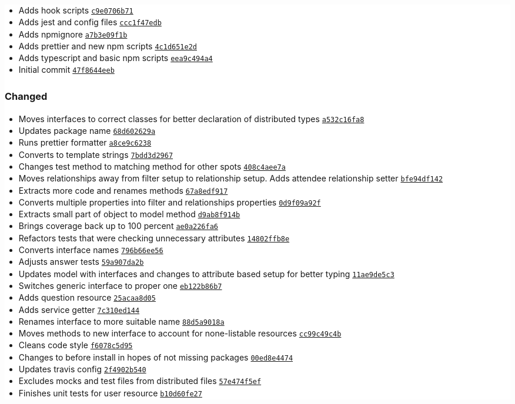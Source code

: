 - Adds hook scripts [`c9e0706b71`](https://github.com/coconutcalendar/coconut-open-api-js/commit/c9e0706b71)
- Adds jest and config files [`ccc1f47edb`](https://github.com/coconutcalendar/coconut-open-api-js/commit/ccc1f47edb)
- Adds npmignore [`a7b3e09f1b`](https://github.com/coconutcalendar/coconut-open-api-js/commit/a7b3e09f1b)
- Adds prettier and new npm scripts [`4c1d651e2d`](https://github.com/coconutcalendar/coconut-open-api-js/commit/4c1d651e2d)
- Adds typescript and basic npm scripts [`eea9c494a4`](https://github.com/coconutcalendar/coconut-open-api-js/commit/eea9c494a4)
- Initial commit [`47f8644eeb`](https://github.com/coconutcalendar/coconut-open-api-js/commit/47f8644eeb)

### Changed
- Moves interfaces to correct classes for better declaration of distributed types [`a532c16fa8`](https://github.com/coconutcalendar/coconut-open-api-js/commit/a532c16fa8)
- Updates package name [`68d602629a`](https://github.com/coconutcalendar/coconut-open-api-js/commit/68d602629a)
- Runs prettier formatter [`a8ce9c6238`](https://github.com/coconutcalendar/coconut-open-api-js/commit/a8ce9c6238)
- Converts to template strings [`7bdd3d2967`](https://github.com/coconutcalendar/coconut-open-api-js/commit/7bdd3d2967)
- Changes test method to matching method for other spots [`408c4aee7a`](https://github.com/coconutcalendar/coconut-open-api-js/commit/408c4aee7a)
- Moves relationships away from filter setup to relationship setup. Adds attendee relationship setter [`bfe94df142`](https://github.com/coconutcalendar/coconut-open-api-js/commit/bfe94df142)
- Extracts more code and renames methods [`67a8edf917`](https://github.com/coconutcalendar/coconut-open-api-js/commit/67a8edf917)
- Converts multiple properties into filter and relationships properties [`0d9f09a92f`](https://github.com/coconutcalendar/coconut-open-api-js/commit/0d9f09a92f)
- Extracts small part of object to model method [`d9ab8f914b`](https://github.com/coconutcalendar/coconut-open-api-js/commit/d9ab8f914b)
- Brings coverage back up to 100 percent [`ae0a226fa6`](https://github.com/coconutcalendar/coconut-open-api-js/commit/ae0a226fa6)
- Refactors tests that were checking unnecessary attributes [`14802ffb8e`](https://github.com/coconutcalendar/coconut-open-api-js/commit/14802ffb8e)
- Converts interface names [`796b66ee56`](https://github.com/coconutcalendar/coconut-open-api-js/commit/796b66ee56)
- Adjusts answer tests [`59a907da2b`](https://github.com/coconutcalendar/coconut-open-api-js/commit/59a907da2b)
- Updates model with interfaces and changes to attribute based setup for better typing [`11ae9de5c3`](https://github.com/coconutcalendar/coconut-open-api-js/commit/11ae9de5c3)
- Switches generic interface to proper one [`eb122b86b7`](https://github.com/coconutcalendar/coconut-open-api-js/commit/eb122b86b7)
- Adds question resource [`25acaa8d05`](https://github.com/coconutcalendar/coconut-open-api-js/commit/25acaa8d05)
- Adds service getter [`7c310ed144`](https://github.com/coconutcalendar/coconut-open-api-js/commit/7c310ed144)
- Renames interface to more suitable name [`88d5a9018a`](https://github.com/coconutcalendar/coconut-open-api-js/commit/88d5a9018a)
- Moves methods to new interface to account for none-listable resources [`cc99c49c4b`](https://github.com/coconutcalendar/coconut-open-api-js/commit/cc99c49c4b)
- Cleans code style [`f6078c5d95`](https://github.com/coconutcalendar/coconut-open-api-js/commit/f6078c5d95)
- Changes to before install in hopes of not missing packages [`00ed8e4474`](https://github.com/coconutcalendar/coconut-open-api-js/commit/00ed8e4474)
- Updates travis config [`2f4902b540`](https://github.com/coconutcalendar/coconut-open-api-js/commit/2f4902b540)
- Excludes mocks and test files from distributed files [`57e474f5ef`](https://github.com/coconutcalendar/coconut-open-api-js/commit/57e474f5ef)
- Finishes unit tests for user resource [`b10d60fe27`](https://github.com/coconutcalendar/coconut-open-api-js/commit/b10d60fe27)